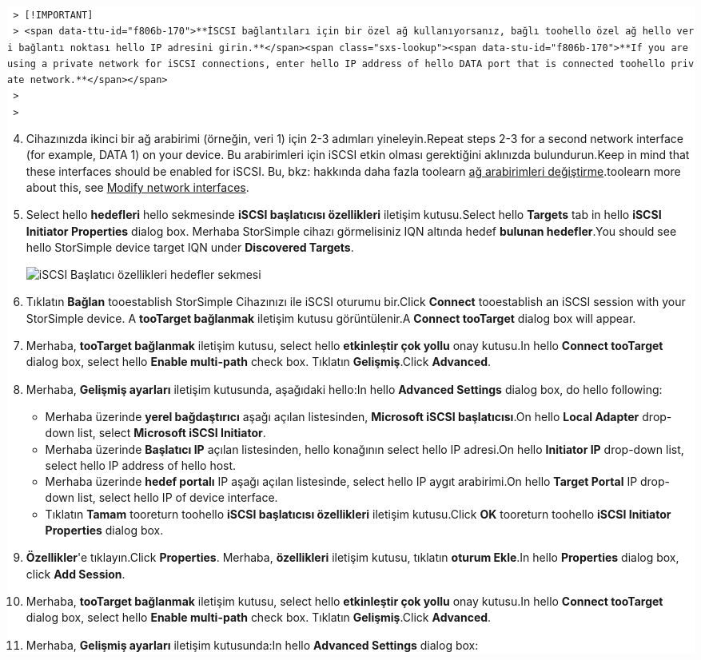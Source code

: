      > [!IMPORTANT]
     > <span data-ttu-id="f806b-170">**İSCSI bağlantıları için bir özel ağ kullanıyorsanız, bağlı toohello özel ağ hello veri bağlantı noktası hello IP adresini girin.**</span><span class="sxs-lookup"><span data-stu-id="f806b-170">**If you are using a private network for iSCSI connections, enter hello IP address of hello DATA port that is connected toohello private network.**</span></span>
     > 
     > 
4. <span data-ttu-id="f806b-171">Cihazınızda ikinci bir ağ arabirimi (örneğin, veri 1) için 2-3 adımları yineleyin.</span><span class="sxs-lookup"><span data-stu-id="f806b-171">Repeat steps 2-3 for a second network interface (for example, DATA 1) on your device.</span></span> <span data-ttu-id="f806b-172">Bu arabirimleri için iSCSI etkin olması gerektiğini aklınızda bulundurun.</span><span class="sxs-lookup"><span data-stu-id="f806b-172">Keep in mind that these interfaces should be enabled for iSCSI.</span></span> <span data-ttu-id="f806b-173">Bu, bkz: hakkında daha fazla toolearn [ağ arabirimleri değiştirme](storsimple-modify-device-config.md#modify-network-interfaces).</span><span class="sxs-lookup"><span data-stu-id="f806b-173">toolearn more about this, see [Modify network interfaces](storsimple-modify-device-config.md#modify-network-interfaces).</span></span>
5. <span data-ttu-id="f806b-174">Select hello **hedefleri** hello sekmesinde **iSCSI başlatıcısı özellikleri** iletişim kutusu.</span><span class="sxs-lookup"><span data-stu-id="f806b-174">Select hello **Targets** tab in hello **iSCSI Initiator Properties** dialog box.</span></span> <span data-ttu-id="f806b-175">Merhaba StorSimple cihazı görmelisiniz IQN altında hedef **bulunan hedefler**.</span><span class="sxs-lookup"><span data-stu-id="f806b-175">You should see hello StorSimple device target IQN under **Discovered Targets**.</span></span>

   ![iSCSI Başlatıcı özellikleri hedefler sekmesi](./media/storsimple-configure-mpio-windows-server/IC741007.png)
   
6. <span data-ttu-id="f806b-177">Tıklatın **Bağlan** tooestablish StorSimple Cihazınızı ile iSCSI oturumu bir.</span><span class="sxs-lookup"><span data-stu-id="f806b-177">Click **Connect** tooestablish an iSCSI session with your StorSimple device.</span></span> <span data-ttu-id="f806b-178">A **tooTarget bağlanmak** iletişim kutusu görüntülenir.</span><span class="sxs-lookup"><span data-stu-id="f806b-178">A **Connect tooTarget** dialog box will appear.</span></span>
7. <span data-ttu-id="f806b-179">Merhaba, **tooTarget bağlanmak** iletişim kutusu, select hello **etkinleştir çok yollu** onay kutusu.</span><span class="sxs-lookup"><span data-stu-id="f806b-179">In hello **Connect tooTarget** dialog box, select hello **Enable multi-path** check box.</span></span> <span data-ttu-id="f806b-180">Tıklatın **Gelişmiş**.</span><span class="sxs-lookup"><span data-stu-id="f806b-180">Click **Advanced**.</span></span>
8. <span data-ttu-id="f806b-181">Merhaba, **Gelişmiş ayarları** iletişim kutusunda, aşağıdaki hello:</span><span class="sxs-lookup"><span data-stu-id="f806b-181">In hello **Advanced Settings** dialog box, do hello following:</span></span>                                        
   
   * <span data-ttu-id="f806b-182">Merhaba üzerinde **yerel bağdaştırıcı** aşağı açılan listesinden, **Microsoft iSCSI başlatıcısı**.</span><span class="sxs-lookup"><span data-stu-id="f806b-182">On hello **Local Adapter** drop-down list, select **Microsoft iSCSI Initiator**.</span></span>
   * <span data-ttu-id="f806b-183">Merhaba üzerinde **Başlatıcı IP** açılan listesinden, hello konağının select hello IP adresi.</span><span class="sxs-lookup"><span data-stu-id="f806b-183">On hello **Initiator IP** drop-down list, select hello IP address of hello host.</span></span>
   * <span data-ttu-id="f806b-184">Merhaba üzerinde **hedef portalı** IP aşağı açılan listesinde, select hello IP aygıt arabirimi.</span><span class="sxs-lookup"><span data-stu-id="f806b-184">On hello **Target Portal** IP drop-down list, select hello IP of device interface.</span></span>
   * <span data-ttu-id="f806b-185">Tıklatın **Tamam** tooreturn toohello **iSCSI başlatıcısı özellikleri** iletişim kutusu.</span><span class="sxs-lookup"><span data-stu-id="f806b-185">Click **OK** tooreturn toohello **iSCSI Initiator Properties** dialog box.</span></span>
9. <span data-ttu-id="f806b-186">**Özellikler**'e tıklayın.</span><span class="sxs-lookup"><span data-stu-id="f806b-186">Click **Properties**.</span></span> <span data-ttu-id="f806b-187">Merhaba, **özellikleri** iletişim kutusu, tıklatın **oturum Ekle**.</span><span class="sxs-lookup"><span data-stu-id="f806b-187">In hello **Properties** dialog box, click **Add Session**.</span></span>
10. <span data-ttu-id="f806b-188">Merhaba, **tooTarget bağlanmak** iletişim kutusu, select hello **etkinleştir çok yollu** onay kutusu.</span><span class="sxs-lookup"><span data-stu-id="f806b-188">In hello **Connect tooTarget** dialog box, select hello **Enable multi-path** check box.</span></span> <span data-ttu-id="f806b-189">Tıklatın **Gelişmiş**.</span><span class="sxs-lookup"><span data-stu-id="f806b-189">Click **Advanced**.</span></span>
11. <span data-ttu-id="f806b-190">Merhaba, **Gelişmiş ayarları** iletişim kutusunda:</span><span class="sxs-lookup"><span data-stu-id="f806b-190">In hello **Advanced Settings** dialog box:</span></span>                                        
    